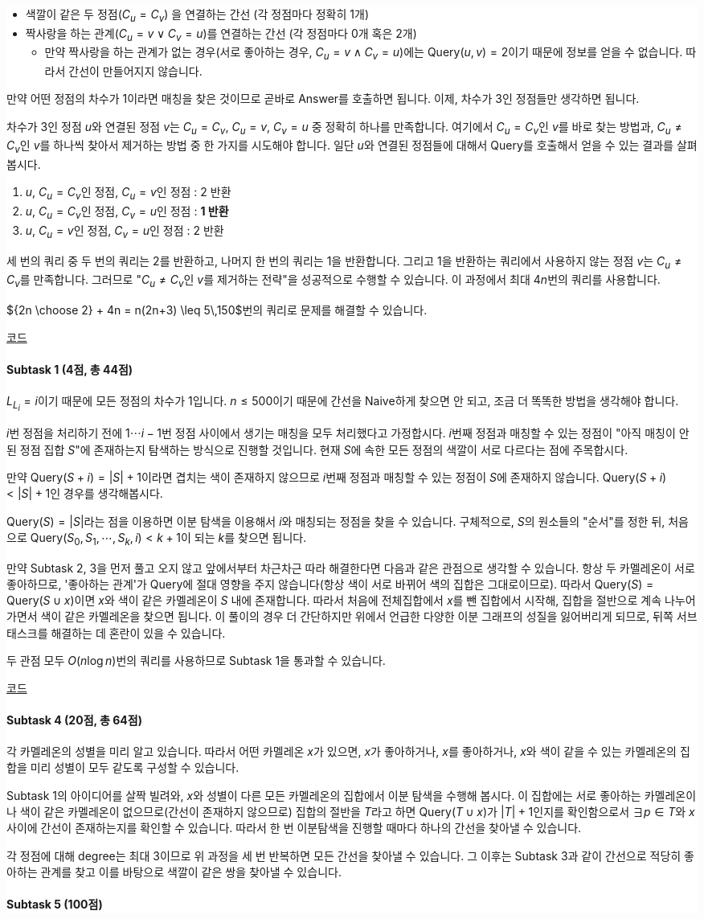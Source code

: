 * 색깔이 같은 두 정점($C_u = C_v$) 을 연결하는 간선 (각 정점마다 정확히 1개)
* 짝사랑을 하는 관계($C_u = v \lor C_v = u$)를 연결하는 간선 (각 정점마다 0개 혹은 2개)
  * 만약 짝사랑을 하는 관계가 없는 경우(서로 좋아하는 경우, $C_u = v \land C_v = u$)에는 $\text{Query}(u, v) = 2$이기 때문에 정보를 얻을 수 없습니다. 따라서 간선이 만들어지지 않습니다.

만약 어떤 정점의 차수가 1이라면 매칭을 찾은 것이므로 곧바로 $\text{Answer}$를 호출하면 됩니다. 이제, 차수가 3인 정점들만 생각하면 됩니다.

차수가 3인 정점 $u$와 연결된 정점 $v$는 $C_u = C_v$, $C_u = v$, $C_v = u$ 중 정확히 하나를 만족합니다. 여기에서 $C_u = C_v$인 $v$를 바로 찾는 방법과, $C_u \neq C_v$인 $v$를 하나씩 찾아서 제거하는 방법 중 한 가지를 시도해야 합니다. 일단 $u$와 연결된 정점들에 대해서 $\text{Query}$를 호출해서 얻을 수 있는 결과를 살펴봅시다.

1. $u$, $C_u = C_v$인 정점, $C_u = v$인 정점 : 2 반환
2. $u$, $C_u = C_v$인 정점, $C_v = u$인 정점 : **1 반환**
3. $u$, $C_u = v$인 정점, $C_v = u$인 정점 : 2 반환

세 번의 쿼리 중 두 번의 쿼리는 2를 반환하고, 나머지 한 번의 쿼리는 1을 반환합니다. 그리고 1을 반환하는 쿼리에서 사용하지 않는 정점 $v$는 $C_u \neq C_v$를 만족합니다. 그러므로 "$C_u \neq C_v$인 $v$를 제거하는 전략"을 성공적으로 수행할 수 있습니다. 이 과정에서 최대 $4n$번의 쿼리를 사용합니다.

${2n \choose 2} + 4n = n(2n+3) \leq 5\,150$번의 쿼리로 문제를 해결할 수 있습니다.

[코드](https://oj.uz/submission/448100)

#### Subtask 1 (4점, 총 44점)

$L_{L_i} = i$이기 때문에 모든 정점의 차수가 1입니다. $n \leq 500$이기 때문에 간선을 Naive하게 찾으면 안 되고, 조금 더 똑똑한 방법을 생각해야 합니다.

$i$번 정점을 처리하기 전에 $1 \cdots i-1$번 정점 사이에서 생기는 매칭을 모두 처리했다고 가정합시다. $i$번째 정점과 매칭할 수 있는 정점이 "아직 매칭이 안 된 정점 집합 $S$"에 존재하는지 탐색하는 방식으로 진행할 것입니다. 현재 $S$에 속한 모든 정점의 색깔이 서로 다르다는 점에 주목합시다.

 만약 $\text{Query} (S + i) = \vert S \vert + 1$이라면 겹치는 색이 존재하지 않으므로 $i$번째 정점과 매칭할 수 있는 정점이 $S$에 존재하지 않습니다. $\text{Query}(S + i) < \vert S \vert + 1$인 경우를 생각해봅시다.

$\text{Query} (S) = \vert S \vert$라는 점을 이용하면 이분 탐색을 이용해서 $i$와 매칭되는 정점을 찾을 수 있습니다. 구체적으로, $S$의 원소들의 "순서"를 정한 뒤, 처음으로 $\text{Query}(S_0, S_1, \cdots , S_k, i) < k + 1$이 되는 $k$를 찾으면 됩니다.

만약 Subtask 2, 3을 먼저 풀고 오지 않고 앞에서부터 차근차근 따라 해결한다면 다음과 같은 관점으로 생각할 수 있습니다. 항상 두 카멜레온이 서로 좋아하므로, '좋아하는 관계'가 $\text{Query}$에 절대 영향을 주지 않습니다(항상 색이 서로 바뀌어 색의 집합은 그대로이므로). 따라서 $\text{Query}(S) = \text{Query}(S \cup x)$이면 $x$와 색이 같은 카멜레온이 $S$ 내에 존재합니다. 따라서 처음에 전체집합에서 $x$를 뺀 집합에서 시작해, 집합을 절반으로 계속 나누어가면서 색이 같은 카멜레온을 찾으면 됩니다. 이 풀이의 경우 더 간단하지만 위에서 언급한 다양한 이분 그래프의 성질을 잃어버리게 되므로, 뒤쪽 서브태스크를 해결하는 데 혼란이 있을 수 있습니다.

두 관점 모두 $O(n \log n)$번의 쿼리를 사용하므로 Subtask 1을 통과할 수 있습니다.

[코드](https://oj.uz/submission/448104)

#### Subtask 4 (20점, 총 64점)

각 카멜레온의 성별을 미리 알고 있습니다. 따라서 어떤 카멜레온 $x$가 있으면, $x$가 좋아하거나, $x$를 좋아하거나, $x$와 색이 같을 수 있는 카멜레온의 집합을 미리 성별이 모두 같도록 구성할 수 있습니다. 

Subtask 1의 아이디어를 살짝 빌려와, $x$와 성별이 다른 모든 카멜레온의 집합에서 이분 탐색을 수행해 봅시다. 이 집합에는 서로 좋아하는 카멜레온이나 색이 같은 카멜레온이 없으므로(간선이 존재하지 않으므로) 집합의 절반을 $T$라고 하면  $\text{Query}(T \cup x)$가 $\vert T\vert + 1$인지를 확인함으로서 $\exists p \in T$와 $x$ 사이에 간선이 존재하는지를 확인할 수 있습니다. 따라서 한 번 이분탐색을 진행할 때마다 하나의 간선을 찾아낼 수 있습니다.

각 정점에 대해 degree는 최대 3이므로 위 과정을 세 번 반복하면 모든 간선을 찾아낼 수 있습니다. 그 이후는 Subtask 3과 같이 간선으로 적당히 좋아하는 관계를 찾고 이를 바탕으로 색깔이 같은 쌍을 찾아낼 수 있습니다.

#### Subtask 5 (100점)
